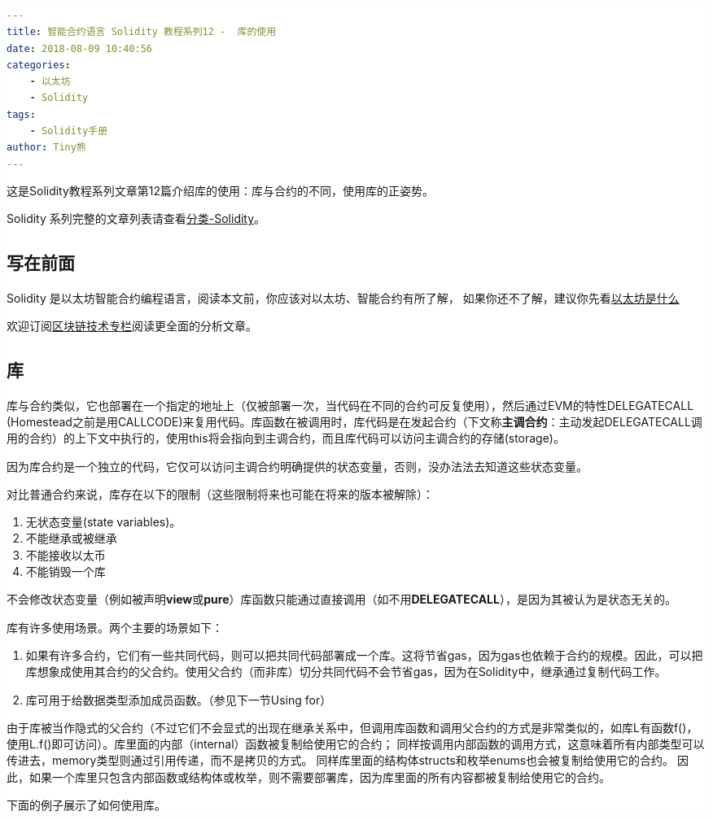 ```yaml
---
title: 智能合约语言 Solidity 教程系列12 -  库的使用
date: 2018-08-09 10:40:56
categories: 
    - 以太坊
    - Solidity
tags:
    - Solidity手册
author: Tiny熊
---
```


这是Solidity教程系列文章第12篇介绍库的使用：库与合约的不同，使用库的正姿势。

Solidity 系列完整的文章列表请查看[分类-Solidity](https://learnblockchain.cn/categories/ethereum/Solidity/)。



## 写在前面

Solidity 是以太坊智能合约编程语言，阅读本文前，你应该对以太坊、智能合约有所了解，
如果你还不了解，建议你先看[以太坊是什么](https://learnblockchain.cn/2017/11/20/whatiseth/)

欢迎订阅[区块链技术专栏](https://xiaozhuanlan.com/blockchaincore)阅读更全面的分析文章。


## 库

库与合约类似，它也部署在一个指定的地址上（仅被部署一次，当代码在不同的合约可反复使用），然后通过EVM的特性DELEGATECALL (Homestead之前是用CALLCODE)来复用代码。库函数在被调用时，库代码是在发起合约（下文称**主调合约**：主动发起DELEGATECALL调用的合约）的上下文中执行的，使用this将会指向到主调合约，而且库代码可以访问主调合约的存储(storage)。

因为库合约是一个独立的代码，它仅可以访问主调合约明确提供的状态变量，否则，没办法法去知道这些状态变量。

对比普通合约来说，库存在以下的限制（这些限制将来也可能在将来的版本被解除）：

1. 无状态变量(state variables)。
2. 不能继承或被继承
3. 不能接收以太币
4. 不能销毁一个库

不会修改状态变量（例如被声明**view**或**pure**）库函数只能通过直接调用（如不用**DELEGATECALL**），是因为其被认为是状态无关的。

库有许多使用场景。两个主要的场景如下：

1. 如果有许多合约，它们有一些共同代码，则可以把共同代码部署成一个库。这将节省gas，因为gas也依赖于合约的规模。因此，可以把库想象成使用其合约的父合约。使用父合约（而非库）切分共同代码不会节省gas，因为在Solidity中，继承通过复制代码工作。

2. 库可用于给数据类型添加成员函数。（参见下一节Using for）

由于库被当作隐式的父合约（不过它们不会显式的出现在继承关系中，但调用库函数和调用父合约的方式是非常类似的，如库L有函数f()，使用L.f()即可访问）。库里面的内部（internal）函数被复制给使用它的合约；
同样按调用内部函数的调用方式，这意味着所有内部类型可以传进去，memory类型则通过引用传递，而不是拷贝的方式。 同样库里面的结构体structs和枚举enums也会被复制给使用它的合约。
因此，如果一个库里只包含内部函数或结构体或枚举，则不需要部署库，因为库里面的所有内容都被复制给使用它的合约。

下面的例子展示了如何使用库。
